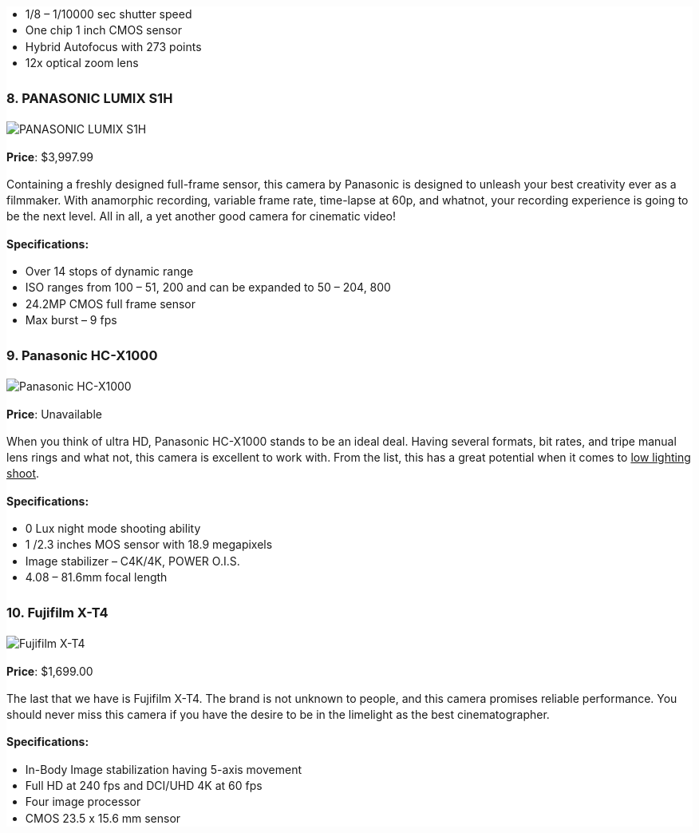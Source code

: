 * 1/8 – 1/10000 sec shutter speed
* One chip 1 inch CMOS sensor
* Hybrid Autofocus with 273 points
* 12x optical zoom lens

### 8\. PANASONIC LUMIX S1H

![PANASONIC LUMIX S1H](https://images.wondershare.com/filmora/filmorapro/panasonic-lumix-s1h.JPG)

**Price**: $3,997.99

 Containing a freshly designed full-frame sensor, this camera by Panasonic is designed to unleash your best creativity ever as a filmmaker. With anamorphic recording, variable frame rate, time-lapse at 60p, and whatnot, your recording experience is going to be the next level. All in all, a yet another good camera for cinematic video!

**Specifications:**

* Over 14 stops of dynamic range
* ISO ranges from 100 – 51, 200 and can be expanded to 50 – 204, 800
* 24.2MP CMOS full frame sensor
* Max burst – 9 fps

### 9\. Panasonic HC-X1000

![Panasonic HC-X1000](https://images.wondershare.com/filmora/filmorapro/panasonic-hc-x1000.JPG)

**Price**: Unavailable

 When you think of ultra HD, Panasonic HC-X1000 stands to be an ideal deal. Having several formats, bit rates, and tripe manual lens rings and what not, this camera is excellent to work with. From the list, this has a great potential when it comes to [low lighting shoot](https://www.creativelive.com/blog/low-light-photography-dslr-tips-for-making-the-most-of-dark-scenes/).

**Specifications:**

* 0 Lux night mode shooting ability
* 1 /2.3 inches MOS sensor with 18.9 megapixels
* Image stabilizer – C4K/4K, POWER O.I.S.
* 4.08 – 81.6mm focal length

### 10\. Fujifilm X-T4

![Fujifilm X-T4](https://images.wondershare.com/filmora/filmorapro/fujifilm-x-t4.JPG)

**Price**: $1,699.00

 The last that we have is Fujifilm X-T4\. The brand is not unknown to people, and this camera promises reliable performance. You should never miss this camera if you have the desire to be in the limelight as the best cinematographer.

**Specifications:**

* In-Body Image stabilization having 5-axis movement
* Full HD at 240 fps and DCI/UHD 4K at 60 fps
* Four image processor
* CMOS 23.5 x 15.6 mm sensor
